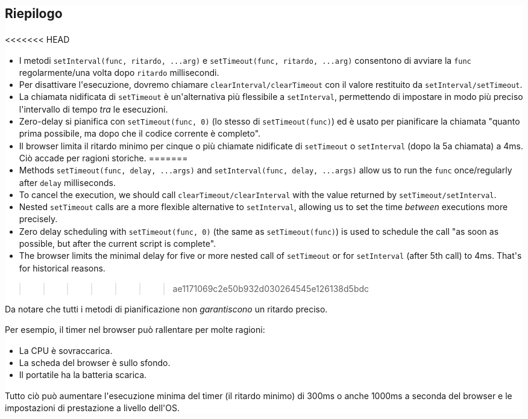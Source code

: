 ## Riepilogo

<<<<<<< HEAD
- I metodi `setInterval(func, ritardo, ...arg)` e `setTimeout(func, ritardo, ...arg)` consentono di avviare la `func` regolarmente/una volta dopo `ritardo` millisecondi.
- Per disattivare l'esecuzione, dovremo chiamare `clearInterval/clearTimeout` con il valore restituito da `setInterval/setTimeout`.
- La chiamata nidificata di `setTimeout` è un'alternativa più flessibile a `setInterval`, permettendo di impostare in modo più preciso l'intervallo di tempo *tra*  le esecuzioni.
- Zero-delay si pianifica con `setTimeout(func, 0)` (lo stesso di `setTimeout(func)`) ed è usato per pianificare la chiamata "quanto prima possibile, ma dopo che il codice corrente è completo".
- Il browser limita il ritardo minimo per cinque o più chiamate nidificate di `setTimeout` o `setInterval` (dopo la 5a chiamata) a 4ms. Ciò accade per ragioni storiche.
=======
- Methods `setTimeout(func, delay, ...args)` and `setInterval(func, delay, ...args)` allow us to run the `func` once/regularly after `delay` milliseconds.
- To cancel the execution, we should call `clearTimeout/clearInterval` with the value returned by `setTimeout/setInterval`.
- Nested `setTimeout` calls are a more flexible alternative to `setInterval`, allowing us to set the time *between* executions more precisely.
- Zero delay scheduling with `setTimeout(func, 0)` (the same as `setTimeout(func)`) is used to schedule the call "as soon as possible, but after the current script is complete".
- The browser limits the minimal delay for five or more nested call of `setTimeout` or for `setInterval` (after 5th call) to 4ms. That's for historical reasons.
>>>>>>> ae1171069c2e50b932d030264545e126138d5bdc

Da notare che tutti i metodi di pianificazione non *garantiscono* un ritardo preciso.

Per esempio, il timer nel browser può rallentare per molte ragioni:
- La CPU è sovraccarica.
- La scheda del browser è sullo sfondo.
- Il portatile ha la batteria scarica.

Tutto ciò può aumentare l'esecuzione minima del timer (il ritardo minimo) di 300ms o anche 1000ms a seconda del browser e le impostazioni di prestazione a livello dell'OS.
